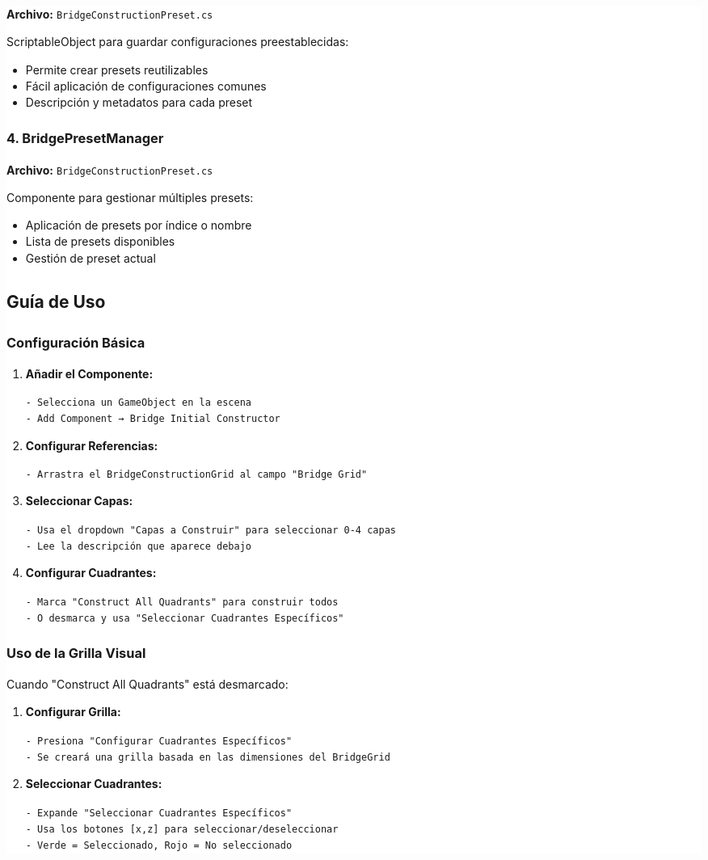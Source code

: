 **Archivo:** `BridgeConstructionPreset.cs`

ScriptableObject para guardar configuraciones preestablecidas:

- Permite crear presets reutilizables
- Fácil aplicación de configuraciones comunes
- Descripción y metadatos para cada preset

### 4. BridgePresetManager

**Archivo:** `BridgeConstructionPreset.cs`

Componente para gestionar múltiples presets:

- Aplicación de presets por índice o nombre
- Lista de presets disponibles
- Gestión de preset actual

## Guía de Uso

### Configuración Básica

1. **Añadir el Componente:**
   ```
   - Selecciona un GameObject en la escena
   - Add Component → Bridge Initial Constructor
   ```

2. **Configurar Referencias:**
   ```
   - Arrastra el BridgeConstructionGrid al campo "Bridge Grid"
   ```

3. **Seleccionar Capas:**
   ```
   - Usa el dropdown "Capas a Construir" para seleccionar 0-4 capas
   - Lee la descripción que aparece debajo
   ```

4. **Configurar Cuadrantes:**
   ```
   - Marca "Construct All Quadrants" para construir todos
   - O desmarca y usa "Seleccionar Cuadrantes Específicos"
   ```

### Uso de la Grilla Visual

Cuando "Construct All Quadrants" está desmarcado:

1. **Configurar Grilla:**
   ```
   - Presiona "Configurar Cuadrantes Específicos"
   - Se creará una grilla basada en las dimensiones del BridgeGrid
   ```

2. **Seleccionar Cuadrantes:**
   ```
   - Expande "Seleccionar Cuadrantes Específicos"
   - Usa los botones [x,z] para seleccionar/deseleccionar
   - Verde = Seleccionado, Rojo = No seleccionado
   ```
